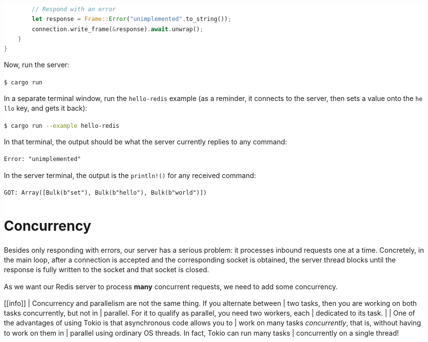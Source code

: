 ```rust
        // Respond with an error
        let response = Frame::Error("unimplemented".to_string());
        connection.write_frame(&response).await.unwrap();
    }
}
```

Now, run the server:

```bash
$ cargo run
```

In a separate terminal window, run the `hello-redis` example (as a reminder, it
connects to the server, then sets a value onto the `hello` key, and gets it
back):

```bash
$ cargo run --example hello-redis
```

In that terminal, the output should be what the server currently replies to any
command:

```text
Error: "unimplemented"
```

In the server terminal, the output is the `println!()` for any received
command:

```text
GOT: Array([Bulk(b"set"), Bulk(b"hello"), Bulk(b"world")])
```

[tcpl]: https://docs.rs/tokio/1/tokio/net/struct.TcpListener.html

# Concurrency

Besides only responding with errors, our server has a serious problem: it
processes inbound requests one at a time. Concretely, in the main loop, after a
connection is accepted and the corresponding socket is obtained, the server
thread blocks until the response is fully written to the socket and that socket
is closed.

As we want our Redis server to process **many** concurrent requests, we need to
add some concurrency.

[[info]]
| Concurrency and parallelism are not the same thing. If you alternate between
| two tasks, then you are working on both tasks concurrently, but not in
| parallel. For it to qualify as parallel, you need two workers, each
| dedicated to its task.
|
| One of the advantages of using Tokio is that asynchronous code allows you to
| work on many tasks _concurrently_, that is, without having to work on them in
| parallel using ordinary OS threads. In fact, Tokio can run many tasks
| concurrently on a single thread!


[common-lifetime]: https://github.com/pretzelhammer/rust-blog/blob/master/posts/common-rust-lifetime-misconceptions.md#2-if-t-static-then-t-must-be-valid-for-the-entire-program
[mutex-guard]: shared-state#holding-a-mutexguard-across-an-await
[full]: https://github.com/tokio-rs/website/blob/master/tutorial-code/spawning/src/main.rs